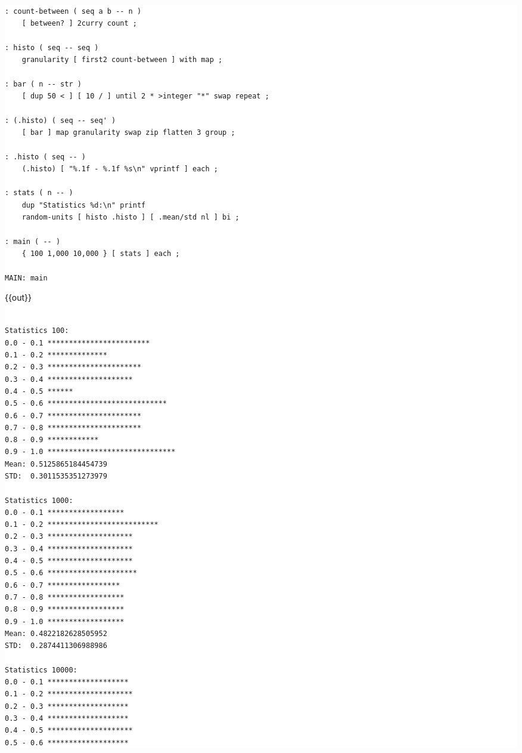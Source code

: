```factor
: count-between ( seq a b -- n )
    [ between? ] 2curry count ;
    
: histo ( seq -- seq )
    granularity [ first2 count-between ] with map ;
    
: bar ( n -- str )
    [ dup 50 < ] [ 10 / ] until 2 * >integer "*" swap repeat ;
    
: (.histo) ( seq -- seq' )
    [ bar ] map granularity swap zip flatten 3 group ;
    
: .histo ( seq -- )
    (.histo) [ "%.1f - %.1f %s\n" vprintf ] each ;
    
: stats ( n -- )
    dup "Statistics %d:\n" printf
    random-units [ histo .histo ] [ .mean/std nl ] bi ;
    
: main ( -- )
    { 100 1,000 10,000 } [ stats ] each ;
    
MAIN: main
```

{{out}}

```txt

Statistics 100:
0.0 - 0.1 ************************
0.1 - 0.2 **************
0.2 - 0.3 **********************
0.3 - 0.4 ********************
0.4 - 0.5 ******
0.5 - 0.6 ****************************
0.6 - 0.7 **********************
0.7 - 0.8 **********************
0.8 - 0.9 ************
0.9 - 1.0 ******************************
Mean: 0.5125865184454739
STD:  0.3011535351273979

Statistics 1000:
0.0 - 0.1 ******************
0.1 - 0.2 **************************
0.2 - 0.3 ********************
0.3 - 0.4 ********************
0.4 - 0.5 ********************
0.5 - 0.6 *********************
0.6 - 0.7 *****************
0.7 - 0.8 ******************
0.8 - 0.9 ******************
0.9 - 1.0 ******************
Mean: 0.4822182628505952
STD:  0.2874411306988986

Statistics 10000:
0.0 - 0.1 *******************
0.1 - 0.2 ********************
0.2 - 0.3 *******************
0.3 - 0.4 *******************
0.4 - 0.5 ********************
0.5 - 0.6 *******************
```